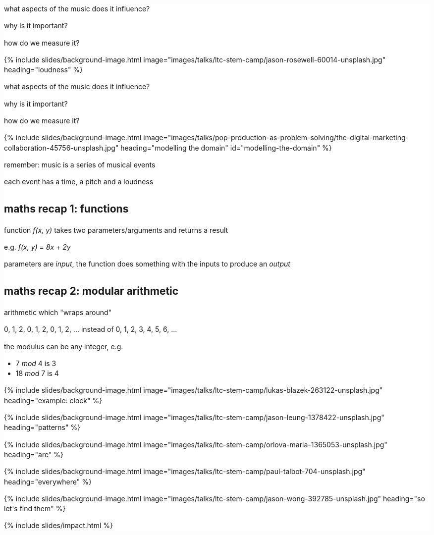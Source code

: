 what aspects of the music does it influence?

why is it important?

how do we measure it?

{% include slides/background-image.html image="images/talks/ltc-stem-camp/jason-rosewell-60014-unsplash.jpg" heading="loudness" %}

what aspects of the music does it influence?

why is it important?

how do we measure it?

{% include slides/background-image.html image="images/talks/pop-production-as-problem-solving/the-digital-marketing-collaboration-45756-unsplash.jpg" heading="modelling the domain" id="modelling-the-domain" %}

remember: music is a series of musical events

each event has a time, a pitch and a loudness

## maths recap 1: functions

function _f(x, y)_ takes two parameters/arguments and returns a result

e.g. _f(x, y)_ = _8x_ + _2y_

parameters are _input_, the function does something with the inputs to produce
an _output_

## maths recap 2: modular arithmetic

arithmetic which "wraps around"

0, 1, 2, 0, 1, 2, 0, 1, 2, ... instead of 0, 1, 2, 3, 4, 5, 6, ...

the modulus can be any integer, e.g.

- 7 _mod_ 4 is 3
- 18 _mod_ 7 is 4

{% include slides/background-image.html image="images/talks/ltc-stem-camp/lukas-blazek-263122-unsplash.jpg" heading="example: clock" %}

{% include slides/background-image.html image="images/talks/ltc-stem-camp/jason-leung-1378422-unsplash.jpg" heading="patterns" %}

{% include slides/background-image.html image="images/talks/ltc-stem-camp/orlova-maria-1365053-unsplash.jpg" heading="are" %}

{% include slides/background-image.html image="images/talks/ltc-stem-camp/paul-talbot-704-unsplash.jpg" heading="everywhere" %}

{% include slides/background-image.html image="images/talks/ltc-stem-camp/jason-wong-392785-unsplash.jpg" heading="so
let's find them" %}

{% include slides/impact.html %}
